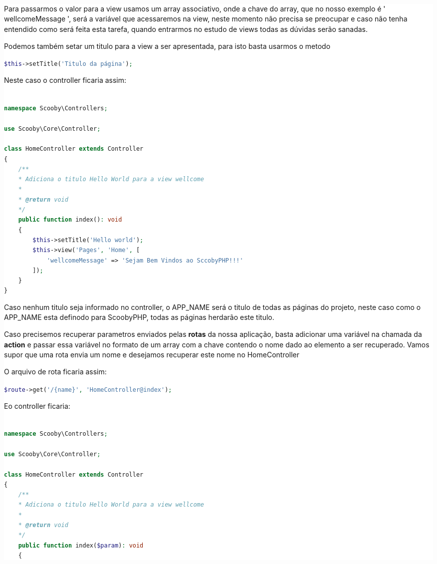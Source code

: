 Para passarmos o valor para a view usamos um array associativo, onde a chave do array, que no nosso exemplo é ' wellcomeMessage ', será a variável que acessaremos na view, neste momento não precisa se preocupar e caso não tenha entendido como será feita esta tarefa, quando entrarmos no estudo de views todas as dúvidas serão sanadas.

Podemos também setar um titulo para a view a ser apresentada, para isto basta usarmos o metodo

```php
$this->setTitle('Titulo da página');
```

Neste caso o controller ficaria assim:

```php

namespace Scooby\Controllers;

use Scooby\Core\Controller;

class HomeController extends Controller
{
    /**
    * Adiciona o titulo Hello World para a view wellcome
    *
    * @return void
    */
    public function index(): void
    {
        $this->setTitle('Hello world');
        $this->view('Pages', 'Home', [
            'wellcomeMessage' => 'Sejam Bem Vindos ao SccobyPHP!!!'
        ]);
    }
}
```

Caso nenhum titulo seja informado no controller, o APP_NAME será o titulo de todas as páginas do projeto, neste caso como o APP_NAME esta definodo para ScoobyPHP, todas as páginas herdarão este titulo.

Caso precisemos recuperar parametros enviados pelas **rotas** da nossa aplicação, basta adicionar uma variável na chamada da **action** e passar essa variável no formato de um array com a chave contendo o nome dado ao elemento a ser recuperado.
Vamos supor que uma rota envia um nome e desejamos recuperar este nome no HomeController


O arquivo de rota ficaria assim:
```php
$route->get('/{name}', 'HomeController@index');
```

Eo controller ficaria:

```php

namespace Scooby\Controllers;

use Scooby\Core\Controller;

class HomeController extends Controller
{
    /**
    * Adiciona o titulo Hello World para a view wellcome
    *
    * @return void
    */
    public function index($param): void
    {

```